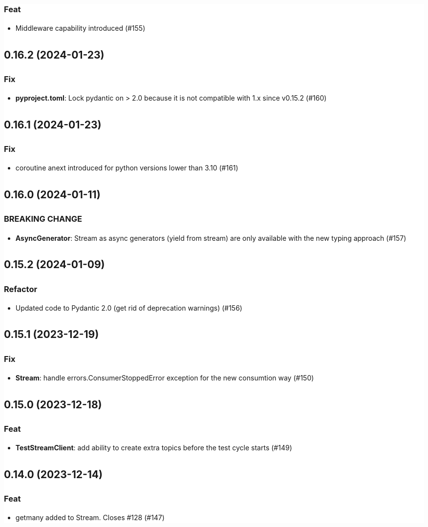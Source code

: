 ### Feat

- Middleware capability introduced (#155)

## 0.16.2 (2024-01-23)

### Fix

- **pyproject.toml**: Lock pydantic on > 2.0 because it is not compatible with 1.x since v0.15.2 (#160)

## 0.16.1 (2024-01-23)

### Fix

- coroutine anext introduced for python versions lower than 3.10 (#161)

## 0.16.0 (2024-01-11)

### BREAKING CHANGE

- **AsyncGenerator**: Stream as async generators (yield from stream) are only available with the new typing approach (#157)

## 0.15.2 (2024-01-09)

### Refactor

- Updated code to Pydantic 2.0 (get rid of deprecation warnings) (#156)

## 0.15.1 (2023-12-19)

### Fix

- **Stream**: handle errors.ConsumerStoppedError exception for the new consumtion way (#150)

## 0.15.0 (2023-12-18)

### Feat

- **TestStreamClient**: add ability to create extra topics before the test cycle starts (#149)

## 0.14.0 (2023-12-14)

### Feat

- getmany added to Stream. Closes #128 (#147)
